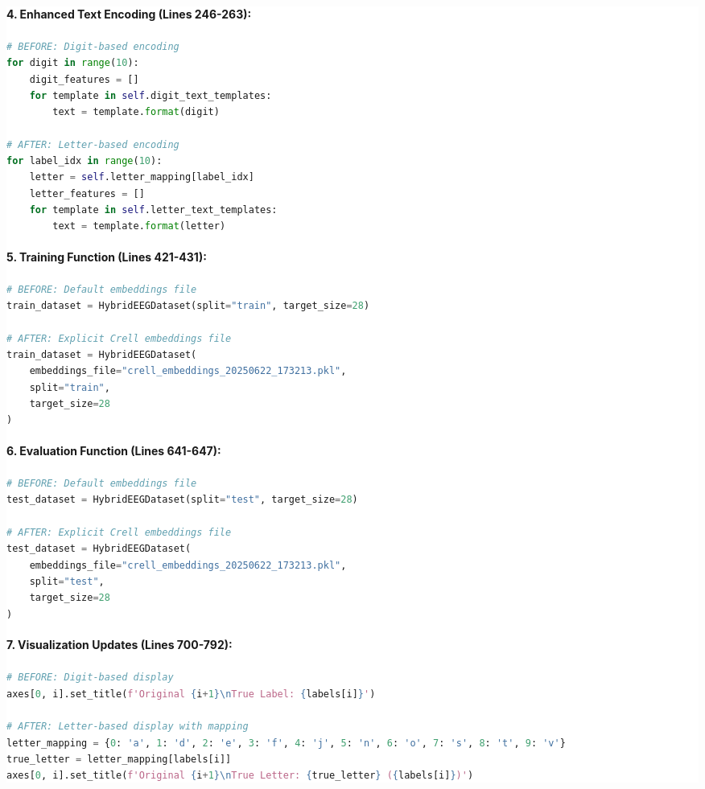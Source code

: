 #### **4. Enhanced Text Encoding (Lines 246-263):**
```python
# BEFORE: Digit-based encoding
for digit in range(10):
    digit_features = []
    for template in self.digit_text_templates:
        text = template.format(digit)

# AFTER: Letter-based encoding
for label_idx in range(10):
    letter = self.letter_mapping[label_idx]
    letter_features = []
    for template in self.letter_text_templates:
        text = template.format(letter)
```

#### **5. Training Function (Lines 421-431):**
```python
# BEFORE: Default embeddings file
train_dataset = HybridEEGDataset(split="train", target_size=28)

# AFTER: Explicit Crell embeddings file
train_dataset = HybridEEGDataset(
    embeddings_file="crell_embeddings_20250622_173213.pkl",
    split="train", 
    target_size=28
)
```

#### **6. Evaluation Function (Lines 641-647):**
```python
# BEFORE: Default embeddings file
test_dataset = HybridEEGDataset(split="test", target_size=28)

# AFTER: Explicit Crell embeddings file
test_dataset = HybridEEGDataset(
    embeddings_file="crell_embeddings_20250622_173213.pkl",
    split="test", 
    target_size=28
)
```

#### **7. Visualization Updates (Lines 700-792):**
```python
# BEFORE: Digit-based display
axes[0, i].set_title(f'Original {i+1}\nTrue Label: {labels[i]}')

# AFTER: Letter-based display with mapping
letter_mapping = {0: 'a', 1: 'd', 2: 'e', 3: 'f', 4: 'j', 5: 'n', 6: 'o', 7: 's', 8: 't', 9: 'v'}
true_letter = letter_mapping[labels[i]]
axes[0, i].set_title(f'Original {i+1}\nTrue Letter: {true_letter} ({labels[i]})')
```

